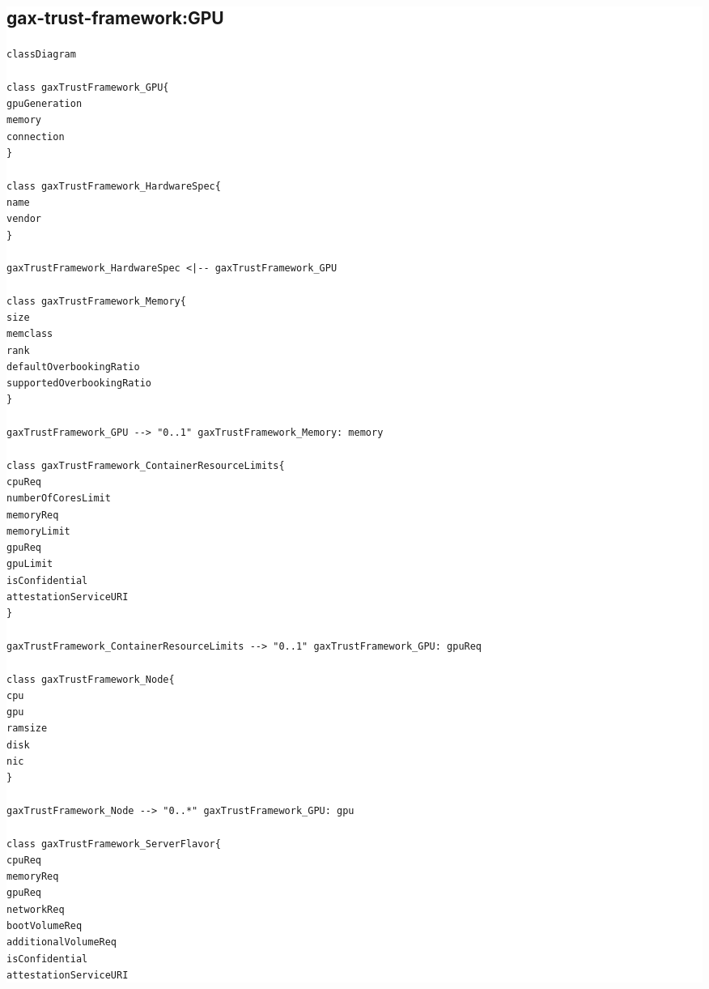 
<div id="gax-trust-framework:gpu"></div>


## gax-trust-framework:GPU

```mermaid
classDiagram

class gaxTrustFramework_GPU{
gpuGeneration
memory
connection
}

class gaxTrustFramework_HardwareSpec{
name
vendor
}

gaxTrustFramework_HardwareSpec <|-- gaxTrustFramework_GPU

class gaxTrustFramework_Memory{
size
memclass
rank
defaultOverbookingRatio
supportedOverbookingRatio
}

gaxTrustFramework_GPU --> "0..1" gaxTrustFramework_Memory: memory

class gaxTrustFramework_ContainerResourceLimits{
cpuReq
numberOfCoresLimit
memoryReq
memoryLimit
gpuReq
gpuLimit
isConfidential
attestationServiceURI
}

gaxTrustFramework_ContainerResourceLimits --> "0..1" gaxTrustFramework_GPU: gpuReq

class gaxTrustFramework_Node{
cpu
gpu
ramsize
disk
nic
}

gaxTrustFramework_Node --> "0..*" gaxTrustFramework_GPU: gpu

class gaxTrustFramework_ServerFlavor{
cpuReq
memoryReq
gpuReq
networkReq
bootVolumeReq
additionalVolumeReq
isConfidential
attestationServiceURI
```
